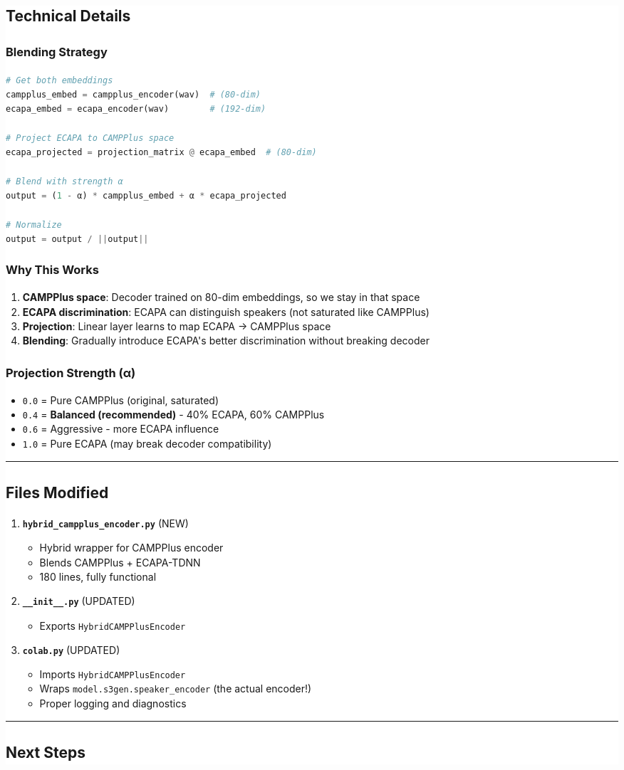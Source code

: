 ## Technical Details

### **Blending Strategy**

```python
# Get both embeddings
campplus_embed = campplus_encoder(wav)  # (80-dim)
ecapa_embed = ecapa_encoder(wav)        # (192-dim)

# Project ECAPA to CAMPPlus space
ecapa_projected = projection_matrix @ ecapa_embed  # (80-dim)

# Blend with strength α
output = (1 - α) * campplus_embed + α * ecapa_projected

# Normalize
output = output / ||output||
```

### **Why This Works**

1. **CAMPPlus space**: Decoder trained on 80-dim embeddings, so we stay in that space
2. **ECAPA discrimination**: ECAPA can distinguish speakers (not saturated like CAMPPlus)
3. **Projection**: Linear layer learns to map ECAPA → CAMPPlus space
4. **Blending**: Gradually introduce ECAPA's better discrimination without breaking decoder

### **Projection Strength (α)**

- `0.0` = Pure CAMPPlus (original, saturated)
- `0.4` = **Balanced (recommended)** - 40% ECAPA, 60% CAMPPlus
- `0.6` = Aggressive - more ECAPA influence
- `1.0` = Pure ECAPA (may break decoder compatibility)

---

## Files Modified

1. **`hybrid_campplus_encoder.py`** (NEW)
   - Hybrid wrapper for CAMPPlus encoder
   - Blends CAMPPlus + ECAPA-TDNN
   - 180 lines, fully functional

2. **`__init__.py`** (UPDATED)
   - Exports `HybridCAMPPlusEncoder`

3. **`colab.py`** (UPDATED)
   - Imports `HybridCAMPPlusEncoder`
   - Wraps `model.s3gen.speaker_encoder` (the actual encoder!)
   - Proper logging and diagnostics

---

## Next Steps
